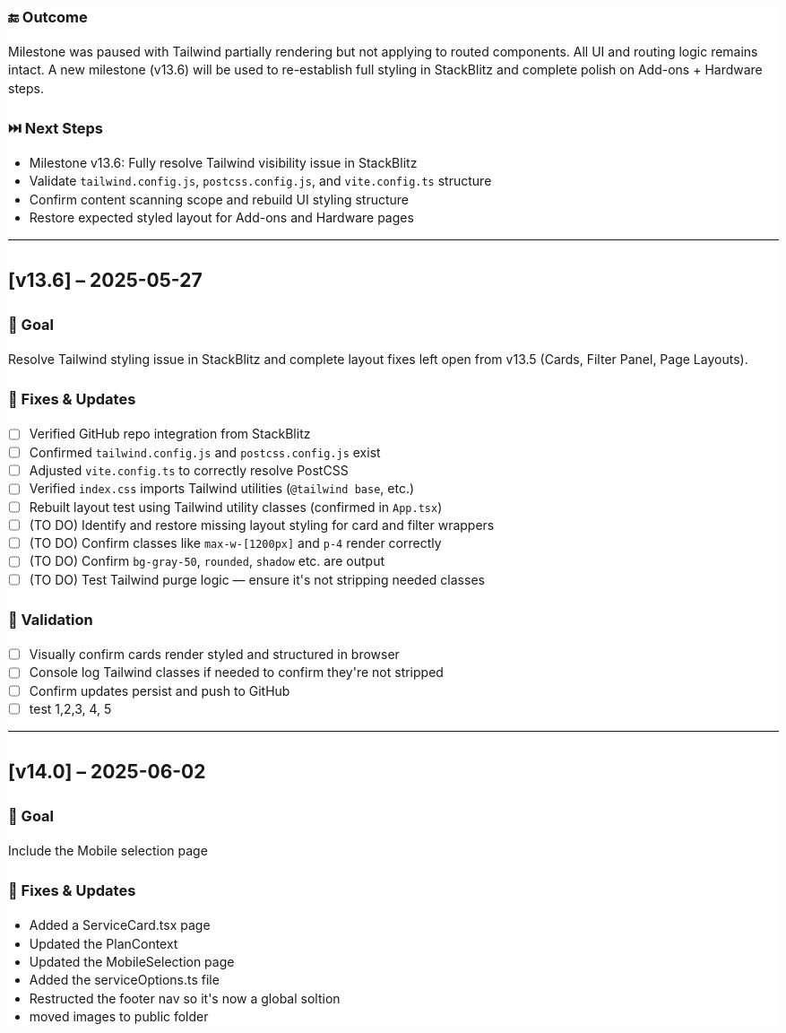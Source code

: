 ### 🔚 Outcome

Milestone was paused with Tailwind partially rendering but not applying to routed components. All UI and routing logic remains intact. A new milestone (v13.6) will be used to re-establish full styling in StackBlitz and complete polish on Add-ons + Hardware steps.

### ⏭️ Next Steps

- Milestone v13.6: Fully resolve Tailwind visibility issue in StackBlitz
- Validate `tailwind.config.js`, `postcss.config.js`, and `vite.config.ts` structure
- Confirm content scanning scope and rebuild UI styling structure
- Restore expected styled layout for Add-ons and Hardware pages

---

## [v13.6] – 2025-05-27

### 🎯 Goal  
Resolve Tailwind styling issue in StackBlitz and complete layout fixes left open from v13.5 (Cards, Filter Panel, Page Layouts).

### 🔄 Fixes & Updates

- [ ] Verified GitHub repo integration from StackBlitz
- [ ] Confirmed `tailwind.config.js` and `postcss.config.js` exist
- [ ] Adjusted `vite.config.ts` to correctly resolve PostCSS
- [ ] Verified `index.css` imports Tailwind utilities (`@tailwind base`, etc.)
- [ ] Rebuilt layout test using Tailwind utility classes (confirmed in `App.tsx`)
- [ ] (TO DO) Identify and restore missing layout styling for card and filter wrappers
- [ ] (TO DO) Confirm classes like `max-w-[1200px]` and `p-4` render correctly
- [ ] (TO DO) Confirm `bg-gray-50`, `rounded`, `shadow` etc. are output
- [ ] (TO DO) Test Tailwind purge logic — ensure it's not stripping needed classes

### 🧪 Validation
- [ ] Visually confirm cards render styled and structured in browser
- [ ] Console log Tailwind classes if needed to confirm they're not stripped
- [ ] Confirm updates persist and push to GitHub
- [ ] test 1,2,3, 4, 5

---

## [v14.0] – 2025-06-02

### 🎯 Goal  
Include the Mobile selection page

### 🔄 Fixes & Updates

- Added a ServiceCard.tsx page
- Updated the PlanContext
- Updated the MobileSelection page
- Added the serviceOptions.ts file
- Restructed the footer nav so it's now a global soltion
- moved images to public folder
